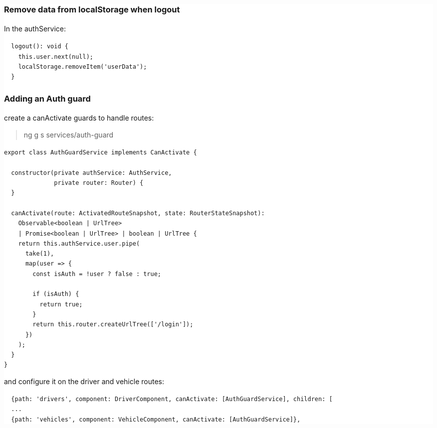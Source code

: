 ### Remove data from localStorage when logout

In the authService:
```
  logout(): void {
    this.user.next(null);
    localStorage.removeItem('userData');
  }
```

### Adding an Auth guard

create a canActivate guards to handle routes:

> ng g s services/auth-guard

```
export class AuthGuardService implements CanActivate {

  constructor(private authService: AuthService,
              private router: Router) {
  }

  canActivate(route: ActivatedRouteSnapshot, state: RouterStateSnapshot):
    Observable<boolean | UrlTree>
    | Promise<boolean | UrlTree> | boolean | UrlTree {
    return this.authService.user.pipe(
      take(1),
      map(user => {
        const isAuth = !user ? false : true;

        if (isAuth) {
          return true;
        }
        return this.router.createUrlTree(['/login']);
      })
    );
  }
}
```

and configure it on the driver and vehicle routes:
```
  {path: 'drivers', component: DriverComponent, canActivate: [AuthGuardService], children: [
  ...
  {path: 'vehicles', component: VehicleComponent, canActivate: [AuthGuardService]},
```
